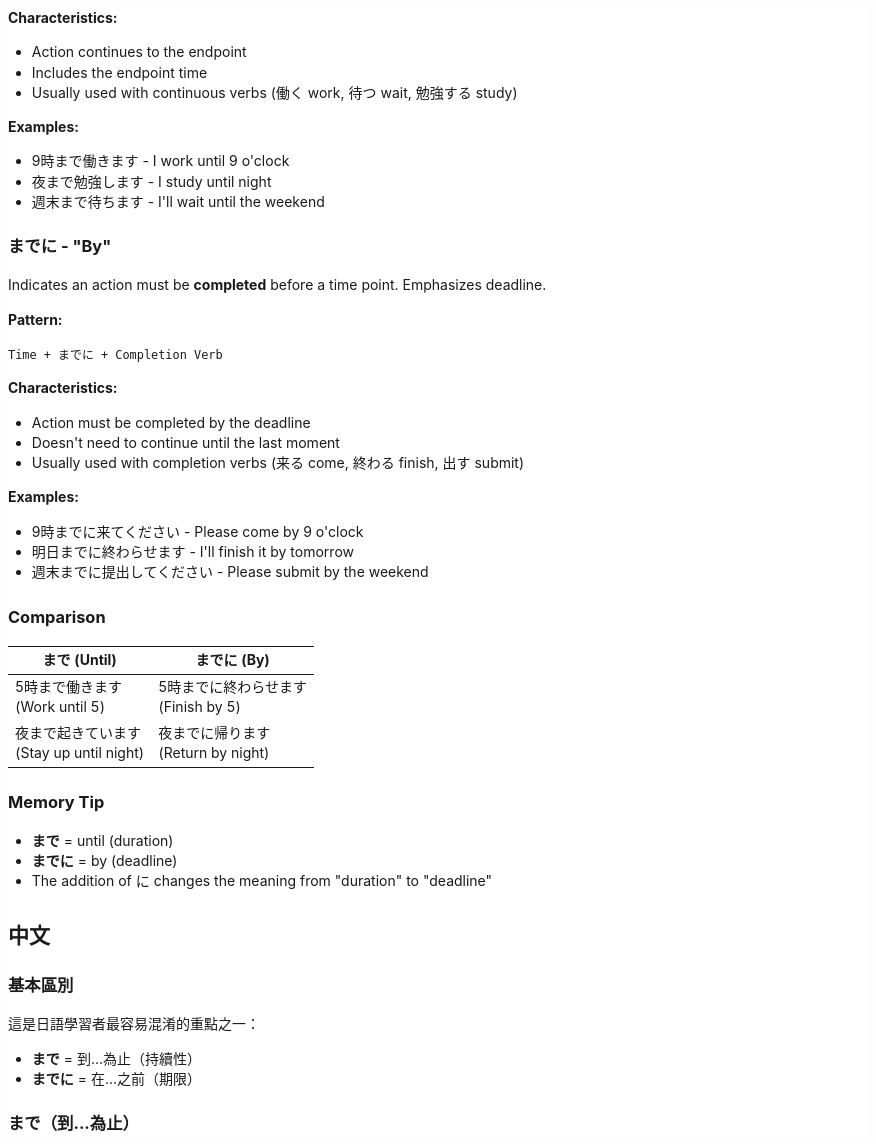**Characteristics:**
- Action continues to the endpoint
- Includes the endpoint time
- Usually used with continuous verbs (働く work, 待つ wait, 勉強する study)

**Examples:**
- 9時まで働きます - I work until 9 o'clock
- 夜まで勉強します - I study until night
- 週末まで待ちます - I'll wait until the weekend

### までに - "By"

Indicates an action must be **completed** before a time point. Emphasizes deadline.

**Pattern:**
```
Time + までに + Completion Verb
```

**Characteristics:**
- Action must be completed by the deadline
- Doesn't need to continue until the last moment
- Usually used with completion verbs (来る come, 終わる finish, 出す submit)

**Examples:**
- 9時までに来てください - Please come by 9 o'clock
- 明日までに終わらせます - I'll finish it by tomorrow
- 週末までに提出してください - Please submit by the weekend

### Comparison

| まで (Until) | までに (By) |
|-------------|------------|
| 5時まで働きます<br>(Work until 5) | 5時までに終わらせます<br>(Finish by 5) |
| 夜まで起きています<br>(Stay up until night) | 夜までに帰ります<br>(Return by night) |

### Memory Tip

- **まで** = until (duration)
- **までに** = by (deadline)
- The addition of に changes the meaning from "duration" to "deadline"

## 中文

### 基本區別

這是日語學習者最容易混淆的重點之一：

- **まで** = 到...為止（持續性）
- **までに** = 在...之前（期限）

### まで（到...為止）
